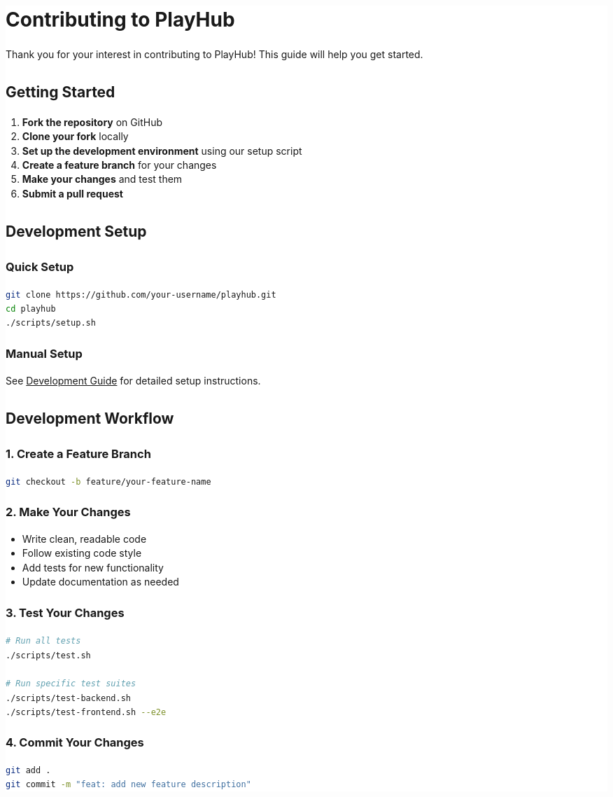 # Contributing to PlayHub

Thank you for your interest in contributing to PlayHub! This guide will help you get started.

## Getting Started

1. **Fork the repository** on GitHub
2. **Clone your fork** locally
3. **Set up the development environment** using our setup script
4. **Create a feature branch** for your changes
5. **Make your changes** and test them
6. **Submit a pull request**

## Development Setup

### Quick Setup
```bash
git clone https://github.com/your-username/playhub.git
cd playhub
./scripts/setup.sh
```

### Manual Setup
See [Development Guide](development.md) for detailed setup instructions.

## Development Workflow

### 1. Create a Feature Branch
```bash
git checkout -b feature/your-feature-name
```

### 2. Make Your Changes
- Write clean, readable code
- Follow existing code style
- Add tests for new functionality
- Update documentation as needed

### 3. Test Your Changes
```bash
# Run all tests
./scripts/test.sh

# Run specific test suites
./scripts/test-backend.sh
./scripts/test-frontend.sh --e2e
```

### 4. Commit Your Changes
```bash
git add .
git commit -m "feat: add new feature description"
```
